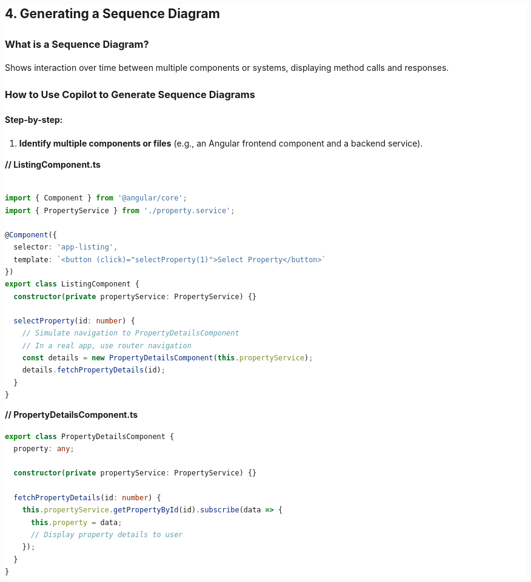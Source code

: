 ## **4. Generating a Sequence Diagram**

### **What is a Sequence Diagram?**

Shows interaction over time between multiple components or systems, displaying method calls and responses.

### **How to Use Copilot to Generate Sequence Diagrams**

#### **Step-by-step:**

1. **Identify multiple components or files** (e.g., an Angular frontend component and a backend service).

**// ListingComponent.ts**
```typescript

import { Component } from '@angular/core';
import { PropertyService } from './property.service';

@Component({
  selector: 'app-listing',
  template: `<button (click)="selectProperty(1)">Select Property</button>`
})
export class ListingComponent {
  constructor(private propertyService: PropertyService) {}

  selectProperty(id: number) {
    // Simulate navigation to PropertyDetailsComponent
    // In a real app, use router navigation
    const details = new PropertyDetailsComponent(this.propertyService);
    details.fetchPropertyDetails(id);
  }
}
```

**// PropertyDetailsComponent.ts**

```typescript
export class PropertyDetailsComponent {
  property: any;

  constructor(private propertyService: PropertyService) {}

  fetchPropertyDetails(id: number) {
    this.propertyService.getPropertyById(id).subscribe(data => {
      this.property = data;
      // Display property details to user
    });
  }
}
```
